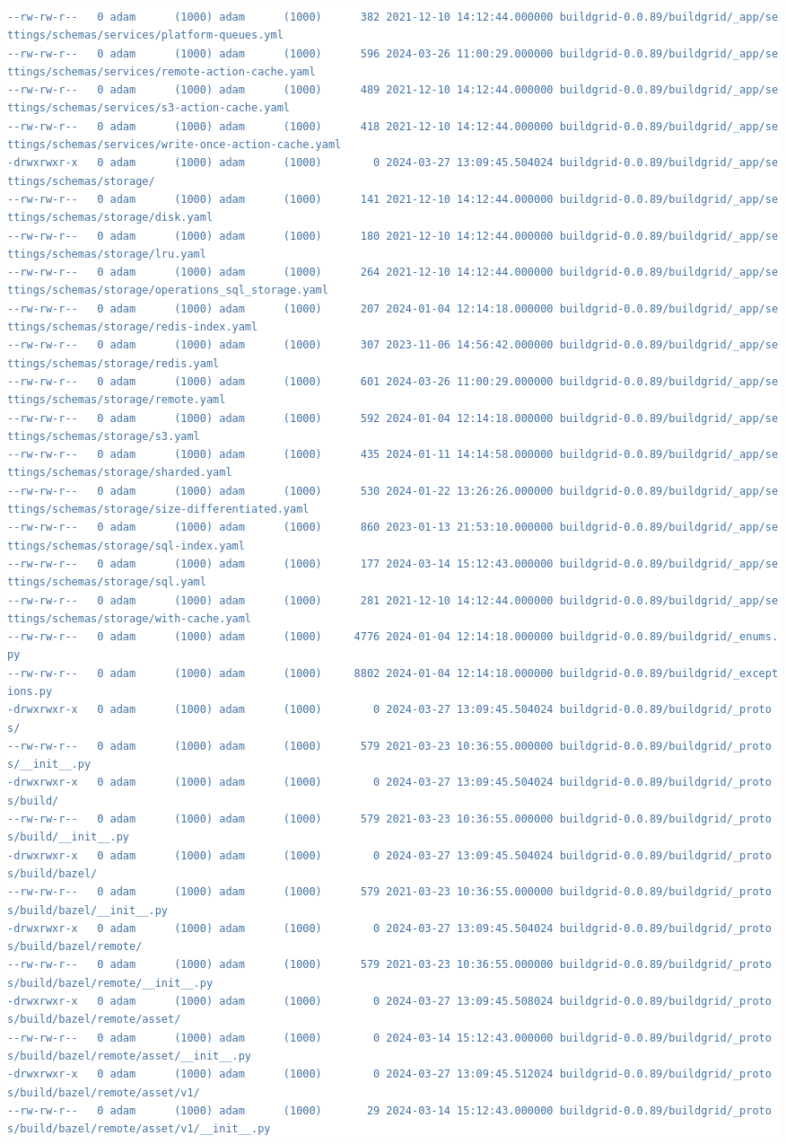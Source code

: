 ```diff
--rw-rw-r--   0 adam      (1000) adam      (1000)      382 2021-12-10 14:12:44.000000 buildgrid-0.0.89/buildgrid/_app/settings/schemas/services/platform-queues.yml
--rw-rw-r--   0 adam      (1000) adam      (1000)      596 2024-03-26 11:00:29.000000 buildgrid-0.0.89/buildgrid/_app/settings/schemas/services/remote-action-cache.yaml
--rw-rw-r--   0 adam      (1000) adam      (1000)      489 2021-12-10 14:12:44.000000 buildgrid-0.0.89/buildgrid/_app/settings/schemas/services/s3-action-cache.yaml
--rw-rw-r--   0 adam      (1000) adam      (1000)      418 2021-12-10 14:12:44.000000 buildgrid-0.0.89/buildgrid/_app/settings/schemas/services/write-once-action-cache.yaml
-drwxrwxr-x   0 adam      (1000) adam      (1000)        0 2024-03-27 13:09:45.504024 buildgrid-0.0.89/buildgrid/_app/settings/schemas/storage/
--rw-rw-r--   0 adam      (1000) adam      (1000)      141 2021-12-10 14:12:44.000000 buildgrid-0.0.89/buildgrid/_app/settings/schemas/storage/disk.yaml
--rw-rw-r--   0 adam      (1000) adam      (1000)      180 2021-12-10 14:12:44.000000 buildgrid-0.0.89/buildgrid/_app/settings/schemas/storage/lru.yaml
--rw-rw-r--   0 adam      (1000) adam      (1000)      264 2021-12-10 14:12:44.000000 buildgrid-0.0.89/buildgrid/_app/settings/schemas/storage/operations_sql_storage.yaml
--rw-rw-r--   0 adam      (1000) adam      (1000)      207 2024-01-04 12:14:18.000000 buildgrid-0.0.89/buildgrid/_app/settings/schemas/storage/redis-index.yaml
--rw-rw-r--   0 adam      (1000) adam      (1000)      307 2023-11-06 14:56:42.000000 buildgrid-0.0.89/buildgrid/_app/settings/schemas/storage/redis.yaml
--rw-rw-r--   0 adam      (1000) adam      (1000)      601 2024-03-26 11:00:29.000000 buildgrid-0.0.89/buildgrid/_app/settings/schemas/storage/remote.yaml
--rw-rw-r--   0 adam      (1000) adam      (1000)      592 2024-01-04 12:14:18.000000 buildgrid-0.0.89/buildgrid/_app/settings/schemas/storage/s3.yaml
--rw-rw-r--   0 adam      (1000) adam      (1000)      435 2024-01-11 14:14:58.000000 buildgrid-0.0.89/buildgrid/_app/settings/schemas/storage/sharded.yaml
--rw-rw-r--   0 adam      (1000) adam      (1000)      530 2024-01-22 13:26:26.000000 buildgrid-0.0.89/buildgrid/_app/settings/schemas/storage/size-differentiated.yaml
--rw-rw-r--   0 adam      (1000) adam      (1000)      860 2023-01-13 21:53:10.000000 buildgrid-0.0.89/buildgrid/_app/settings/schemas/storage/sql-index.yaml
--rw-rw-r--   0 adam      (1000) adam      (1000)      177 2024-03-14 15:12:43.000000 buildgrid-0.0.89/buildgrid/_app/settings/schemas/storage/sql.yaml
--rw-rw-r--   0 adam      (1000) adam      (1000)      281 2021-12-10 14:12:44.000000 buildgrid-0.0.89/buildgrid/_app/settings/schemas/storage/with-cache.yaml
--rw-rw-r--   0 adam      (1000) adam      (1000)     4776 2024-01-04 12:14:18.000000 buildgrid-0.0.89/buildgrid/_enums.py
--rw-rw-r--   0 adam      (1000) adam      (1000)     8802 2024-01-04 12:14:18.000000 buildgrid-0.0.89/buildgrid/_exceptions.py
-drwxrwxr-x   0 adam      (1000) adam      (1000)        0 2024-03-27 13:09:45.504024 buildgrid-0.0.89/buildgrid/_protos/
--rw-rw-r--   0 adam      (1000) adam      (1000)      579 2021-03-23 10:36:55.000000 buildgrid-0.0.89/buildgrid/_protos/__init__.py
-drwxrwxr-x   0 adam      (1000) adam      (1000)        0 2024-03-27 13:09:45.504024 buildgrid-0.0.89/buildgrid/_protos/build/
--rw-rw-r--   0 adam      (1000) adam      (1000)      579 2021-03-23 10:36:55.000000 buildgrid-0.0.89/buildgrid/_protos/build/__init__.py
-drwxrwxr-x   0 adam      (1000) adam      (1000)        0 2024-03-27 13:09:45.504024 buildgrid-0.0.89/buildgrid/_protos/build/bazel/
--rw-rw-r--   0 adam      (1000) adam      (1000)      579 2021-03-23 10:36:55.000000 buildgrid-0.0.89/buildgrid/_protos/build/bazel/__init__.py
-drwxrwxr-x   0 adam      (1000) adam      (1000)        0 2024-03-27 13:09:45.504024 buildgrid-0.0.89/buildgrid/_protos/build/bazel/remote/
--rw-rw-r--   0 adam      (1000) adam      (1000)      579 2021-03-23 10:36:55.000000 buildgrid-0.0.89/buildgrid/_protos/build/bazel/remote/__init__.py
-drwxrwxr-x   0 adam      (1000) adam      (1000)        0 2024-03-27 13:09:45.508024 buildgrid-0.0.89/buildgrid/_protos/build/bazel/remote/asset/
--rw-rw-r--   0 adam      (1000) adam      (1000)        0 2024-03-14 15:12:43.000000 buildgrid-0.0.89/buildgrid/_protos/build/bazel/remote/asset/__init__.py
-drwxrwxr-x   0 adam      (1000) adam      (1000)        0 2024-03-27 13:09:45.512024 buildgrid-0.0.89/buildgrid/_protos/build/bazel/remote/asset/v1/
--rw-rw-r--   0 adam      (1000) adam      (1000)       29 2024-03-14 15:12:43.000000 buildgrid-0.0.89/buildgrid/_protos/build/bazel/remote/asset/v1/__init__.py
```